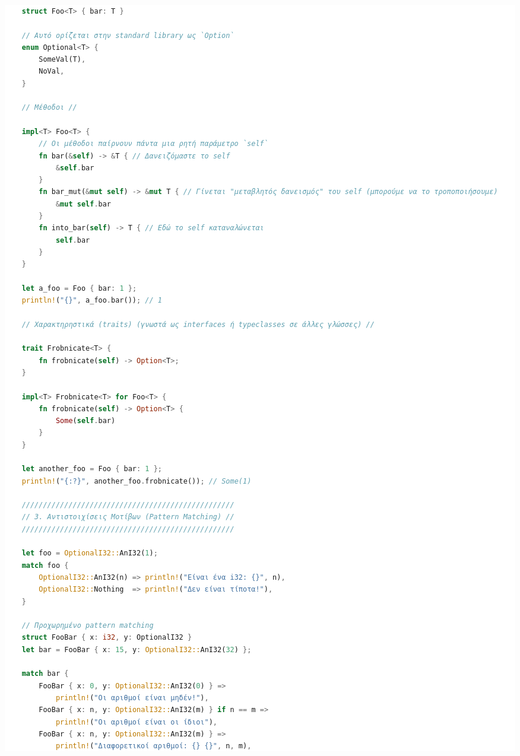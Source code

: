 ```rust
    struct Foo<T> { bar: T }

    // Αυτό ορίζεται στην standard library ως `Option`
    enum Optional<T> {
        SomeVal(T),
        NoVal,
    }

    // Μέθοδοι //

    impl<T> Foo<T> {
        // Οι μέθοδοι παίρνουν πάντα μια ρητή παράμετρο `self`
        fn bar(&self) -> &T { // Δανειζόμαστε το self
            &self.bar
        }
        fn bar_mut(&mut self) -> &mut T { // Γίνεται "μεταβλητός δανεισμός" του self (μπορούμε να το τροποποιήσουμε)
            &mut self.bar
        }
        fn into_bar(self) -> T { // Εδώ το self καταναλώνεται
            self.bar
        }
    }

    let a_foo = Foo { bar: 1 };
    println!("{}", a_foo.bar()); // 1

    // Χαρακτηρηστικά (traits) (γνωστά ως interfaces ή typeclasses σε άλλες γλώσσες) //

    trait Frobnicate<T> {
        fn frobnicate(self) -> Option<T>;
    }

    impl<T> Frobnicate<T> for Foo<T> {
        fn frobnicate(self) -> Option<T> {
            Some(self.bar)
        }
    }

    let another_foo = Foo { bar: 1 };
    println!("{:?}", another_foo.frobnicate()); // Some(1)

    //////////////////////////////////////////////////
    // 3. Αντιστοιχίσεις Μοτίβων (Pattern Matching) //
    //////////////////////////////////////////////////

    let foo = OptionalI32::AnI32(1);
    match foo {
        OptionalI32::AnI32(n) => println!("Είναι ένα i32: {}", n),
        OptionalI32::Nothing  => println!("Δεν είναι τίποτα!"),
    }

    // Προχωρημένο pattern matching
    struct FooBar { x: i32, y: OptionalI32 }
    let bar = FooBar { x: 15, y: OptionalI32::AnI32(32) };

    match bar {
        FooBar { x: 0, y: OptionalI32::AnI32(0) } =>
            println!("Οι αριθμοί είναι μηδέν!"),
        FooBar { x: n, y: OptionalI32::AnI32(m) } if n == m =>
            println!("Οι αριθμοί είναι οι ίδιοι"),
        FooBar { x: n, y: OptionalI32::AnI32(m) } =>
            println!("Διαφορετικοί αριθμοί: {} {}", n, m),
```